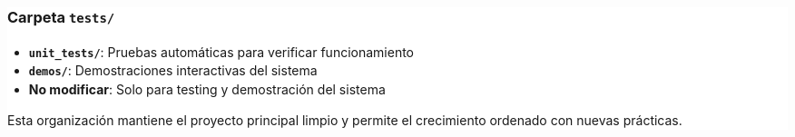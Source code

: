 ### Carpeta `tests/`
- **`unit_tests/`**: Pruebas automáticas para verificar funcionamiento
- **`demos/`**: Demostraciones interactivas del sistema
- **No modificar**: Solo para testing y demostración del sistema

Esta organización mantiene el proyecto principal limpio y permite el crecimiento ordenado con nuevas prácticas.
